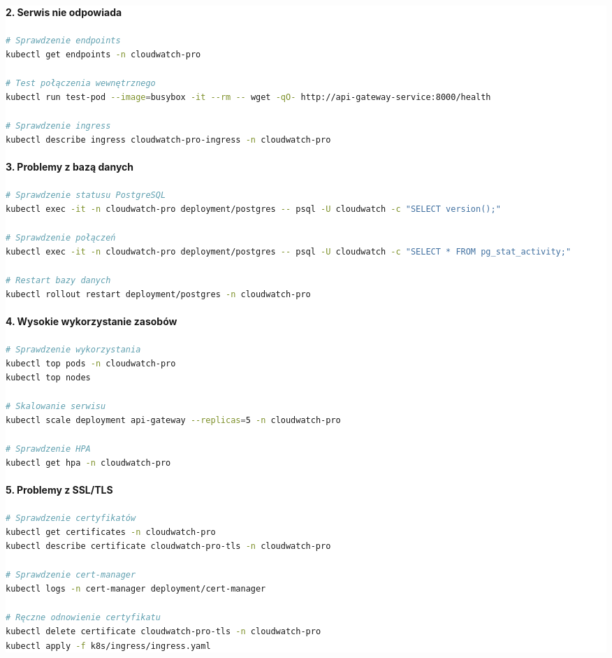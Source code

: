#### 2. Serwis nie odpowiada

```bash
# Sprawdzenie endpoints
kubectl get endpoints -n cloudwatch-pro

# Test połączenia wewnętrznego
kubectl run test-pod --image=busybox -it --rm -- wget -qO- http://api-gateway-service:8000/health

# Sprawdzenie ingress
kubectl describe ingress cloudwatch-pro-ingress -n cloudwatch-pro
```

#### 3. Problemy z bazą danych

```bash
# Sprawdzenie statusu PostgreSQL
kubectl exec -it -n cloudwatch-pro deployment/postgres -- psql -U cloudwatch -c "SELECT version();"

# Sprawdzenie połączeń
kubectl exec -it -n cloudwatch-pro deployment/postgres -- psql -U cloudwatch -c "SELECT * FROM pg_stat_activity;"

# Restart bazy danych
kubectl rollout restart deployment/postgres -n cloudwatch-pro
```

#### 4. Wysokie wykorzystanie zasobów

```bash
# Sprawdzenie wykorzystania
kubectl top pods -n cloudwatch-pro
kubectl top nodes

# Skalowanie serwisu
kubectl scale deployment api-gateway --replicas=5 -n cloudwatch-pro

# Sprawdzenie HPA
kubectl get hpa -n cloudwatch-pro
```

#### 5. Problemy z SSL/TLS

```bash
# Sprawdzenie certyfikatów
kubectl get certificates -n cloudwatch-pro
kubectl describe certificate cloudwatch-pro-tls -n cloudwatch-pro

# Sprawdzenie cert-manager
kubectl logs -n cert-manager deployment/cert-manager

# Ręczne odnowienie certyfikatu
kubectl delete certificate cloudwatch-pro-tls -n cloudwatch-pro
kubectl apply -f k8s/ingress/ingress.yaml
```
